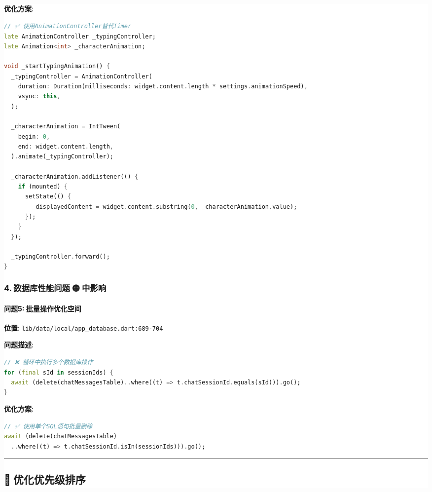 **优化方案**:
```dart
// ✅ 使用AnimationController替代Timer
late AnimationController _typingController;
late Animation<int> _characterAnimation;

void _startTypingAnimation() {
  _typingController = AnimationController(
    duration: Duration(milliseconds: widget.content.length * settings.animationSpeed),
    vsync: this,
  );
  
  _characterAnimation = IntTween(
    begin: 0,
    end: widget.content.length,
  ).animate(_typingController);
  
  _characterAnimation.addListener(() {
    if (mounted) {
      setState(() {
        _displayedContent = widget.content.substring(0, _characterAnimation.value);
      });
    }
  });
  
  _typingController.forward();
}
```

### 4. 数据库性能问题 🟡 **中影响**

#### 问题5: 批量操作优化空间
**位置**: `lib/data/local/app_database.dart:689-704`

**问题描述**:
```dart
// ❌ 循环中执行多个数据库操作
for (final sId in sessionIds) {
  await (delete(chatMessagesTable)..where((t) => t.chatSessionId.equals(sId))).go();
}
```

**优化方案**:
```dart
// ✅ 使用单个SQL语句批量删除
await (delete(chatMessagesTable)
  ..where((t) => t.chatSessionId.isIn(sessionIds))).go();
```

---

## 🎯 优化优先级排序
